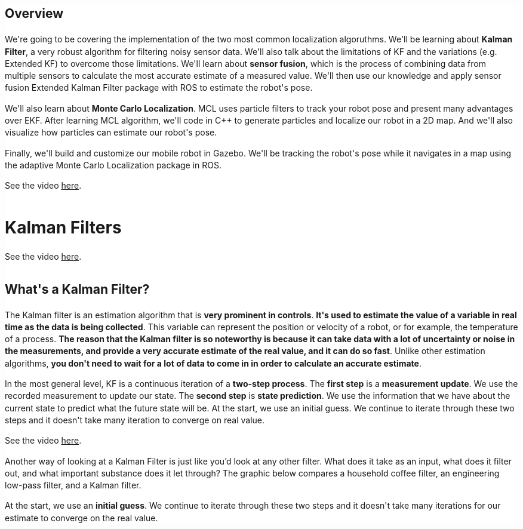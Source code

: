 ## Overview
We're going to be covering the implementation of the two most common localization algoruthms. We'll be learning about **Kalman Filter**, a very robust algorithm for filtering noisy sensor data. We'll also talk about the limitations of KF and the variations (e.g. Extended KF) to overcome those limitations. We'll learn about **sensor fusion**, which is the process of combining data from multiple sensors to calculate the most accurate estimate of a measured value. We'll then use our knowledge and apply sensor fusion Extended Kalman Filter package with ROS to estimate the robot's pose. 

We'll also learn about **Monte Carlo Localization**. MCL uses particle filters to track your robot pose and present many advantages over EKF. After learning MCL algorithm, we'll code in C++ to generate particles and localize our robot in a 2D map. And we'll also visualize how particles can estimate our robot's pose. 

Finally, we'll build and customize our mobile robot in Gazebo. We'll be tracking the robot's pose while it navigates in a map using the adaptive Monte Carlo Localization package in ROS.

See the video [here](https://youtu.be/NV1j739Tlw8).

# Kalman Filters

See the video [here](https://youtu.be/nA7tllSCpRA).

## What's a Kalman Filter?
The Kalman filter is an estimation algorithm that is **very prominent in controls**. **It's used to estimate the value of a variable in real time as the data is being collected**. This variable can represent the position or velocity of a robot, or for example, the temperature of a process. **The reason that the Kalman filter is so noteworthy is because it can take data with a lot of uncertainty or noise in the measurements, and provide a very accurate estimate of the real value, and it can do so fast**. Unlike other estimation algorithms, **you don't need to wait for a lot of data to come in in order to calculate an accurate estimate**. 

In the most general level, KF is a continuous iteration of a **two-step process**. The **first step** is a **measurement update**. We use the recorded measurement to update our state. The **second step** is **state prediction**. We use the information that we have about the current state to predict what the future state will be. At the start, we use an initial guess. We continue to iterate through these two steps and it doesn't take many iteration to converge on real value. 

See the video [here](https://youtu.be/Cd5KKT7PfdE).

Another way of looking at a Kalman Filter is just like you’d look at any other filter. What does it take as an input, what does it filter out, and what important substance does it let through? The graphic below compares a household coffee filter, an engineering low-pass filter, and a Kalman filter.

At the start, we use an **initial guess**. We continue to iterate through these two steps and it doesn't take many iterations for our estimate to converge on the real value. 

<p align="center">